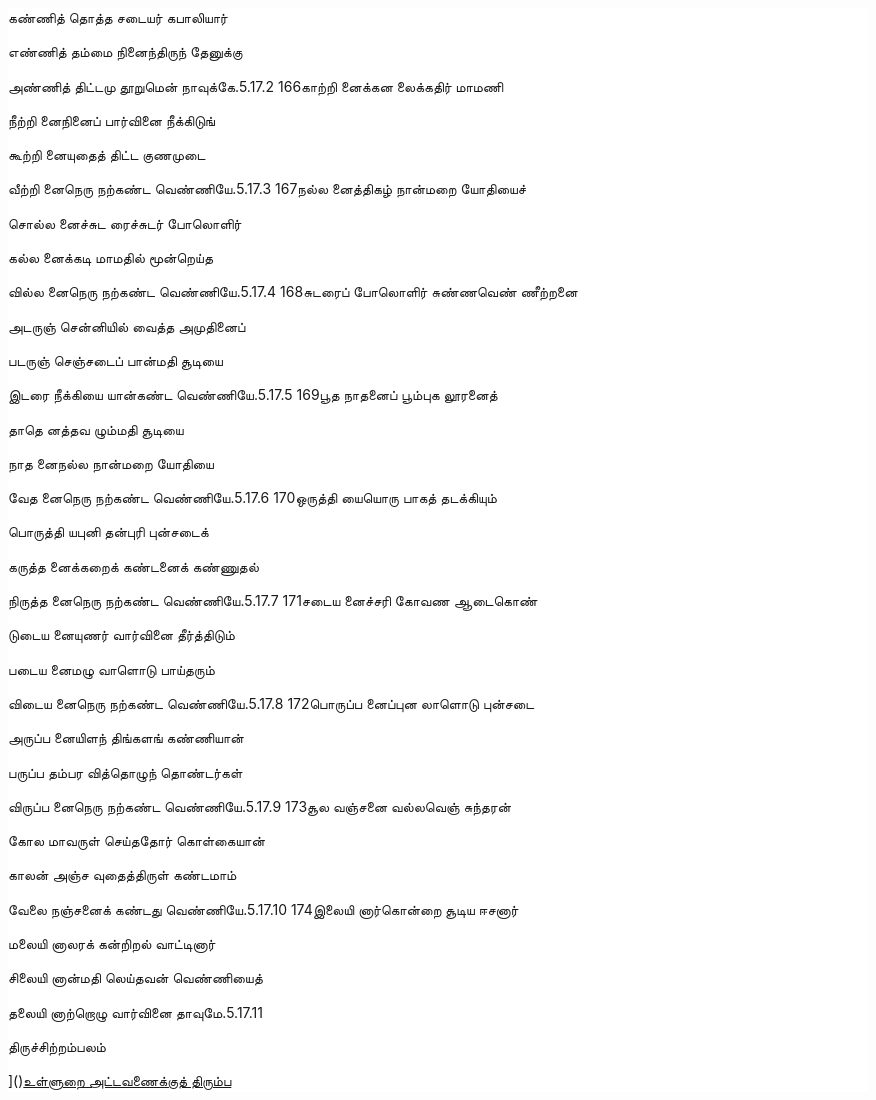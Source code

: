 கண்ணித் தொத்த சடையர் கபாலியார்  

எண்ணித் தம்மை நினைந்திருந் தேனுக்கு  

அண்ணித் திட்டமு தூறுமென் நாவுக்கே.5.17.2  166காற்றி னைக்கன லைக்கதிர் மாமணி  

நீற்றி னைநினைப் பார்வினை நீக்கிடுங்  

கூற்றி னையுதைத் திட்ட குணமுடை  

வீற்றி னைநெரு நற்கண்ட வெண்ணியே.5.17.3  167நல்ல னைத்திகழ் நான்மறை யோதியைச்  

சொல்ல னைச்சுட ரைச்சுடர் போலொளிர்  

கல்ல னைக்கடி மாமதில் மூன்றெய்த  

வில்ல னைநெரு நற்கண்ட வெண்ணியே.5.17.4  168சுடரைப் போலொளிர் சுண்ணவெண் ணீற்றனை  

அடருஞ் சென்னியில் வைத்த அமுதினைப்  

படருஞ் செஞ்சடைப் பான்மதி சூடியை  

இடரை நீக்கியை யான்கண்ட வெண்ணியே.5.17.5  169பூத நாதனைப் பூம்புக லூரனைத்  

தாதெ னத்தவ ழும்மதி சூடியை  

நாத னைநல்ல நான்மறை யோதியை  

வேத னைநெரு நற்கண்ட வெண்ணியே.5.17.6  170ஒருத்தி யையொரு பாகத் தடக்கியும்  

பொருத்தி யபுனி தன்புரி புன்சடைக்  

கருத்த னைக்கறைக் கண்டனைக் கண்ணுதல்  

நிருத்த னைநெரு நற்கண்ட வெண்ணியே.5.17.7  171சடைய னைச்சரி கோவண ஆடைகொண்  

டுடைய னையுணர் வார்வினை தீர்த்திடும்  

படைய னைமழு வாளொடு பாய்தரும்  

விடைய னைநெரு நற்கண்ட வெண்ணியே.5.17.8  172பொருப்ப னைப்புன லாளொடு புன்சடை  

அருப்ப னையிளந் திங்களங் கண்ணியான்  

பருப்ப தம்பர வித்தொழுந் தொண்டர்கள்  

விருப்ப னைநெரு நற்கண்ட வெண்ணியே.5.17.9  173சூல வஞ்சனை வல்லவெஞ் சுந்தரன்  

கோல மாவருள் செய்ததோர் கொள்கையான்  

காலன் அஞ்ச வுதைத்திருள் கண்டமாம்  

வேலை நஞ்சனைக் கண்டது வெண்ணியே.5.17.10  174இலையி னார்கொன்றை சூடிய ஈசனார்  

மலையி னாலரக் கன்றிறல் வாட்டினார்  

சிலையி னான்மதி லெய்தவன் வெண்ணியைத்  

தலையி னாற்றொழு வார்வினை தாவுமே.5.17.11  

திருச்சிற்றம்பலம்  

]()[உள்ளுறை அட்டவணைக்குத் திரும்ப](https://www.projectmadurai.org/pm_etexts/utf8/pmuni0186.html#hd5017)  
